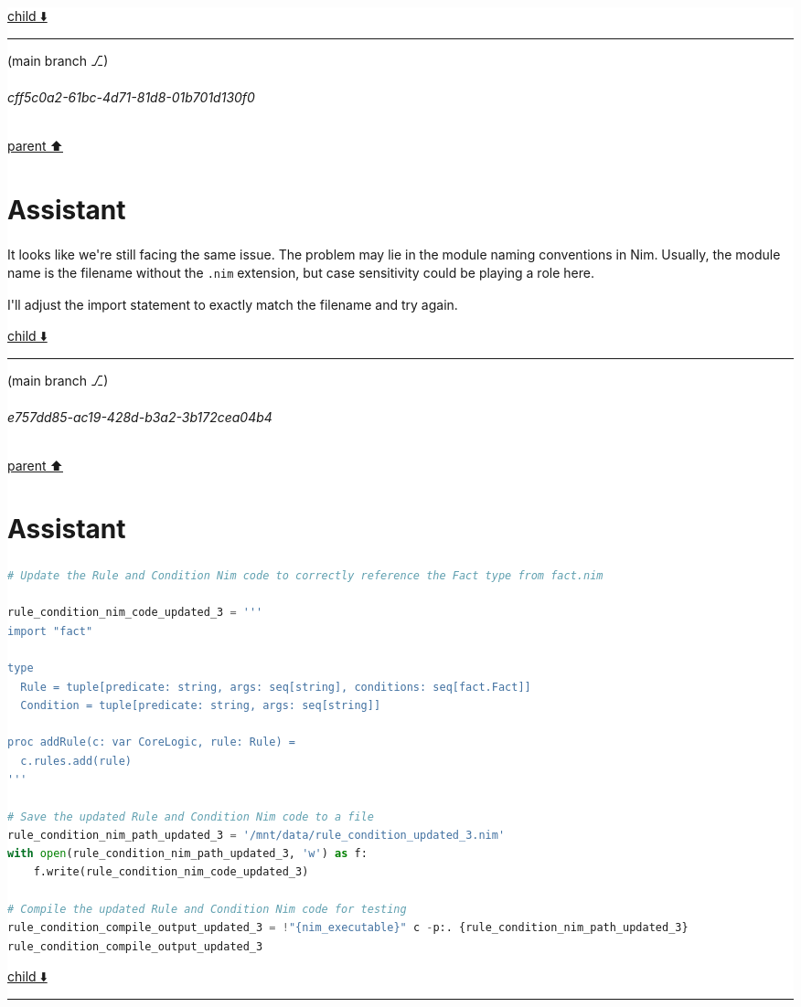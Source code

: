 [child ⬇️](#cff5c0a2-61bc-4d71-81d8-01b701d130f0)

---

(main branch ⎇)
###### cff5c0a2-61bc-4d71-81d8-01b701d130f0
[parent ⬆️](#aa77da11-6ec6-4a6a-b653-27cfc07f819f)
# Assistant

It looks like we're still facing the same issue. The problem may lie in the module naming conventions in Nim. Usually, the module name is the filename without the `.nim` extension, but case sensitivity could be playing a role here. 

I'll adjust the import statement to exactly match the filename and try again.

[child ⬇️](#e757dd85-ac19-428d-b3a2-3b172cea04b4)

---

(main branch ⎇)
###### e757dd85-ac19-428d-b3a2-3b172cea04b4
[parent ⬆️](#cff5c0a2-61bc-4d71-81d8-01b701d130f0)
# Assistant

```python
# Update the Rule and Condition Nim code to correctly reference the Fact type from fact.nim

rule_condition_nim_code_updated_3 = '''
import "fact"

type
  Rule = tuple[predicate: string, args: seq[string], conditions: seq[fact.Fact]]
  Condition = tuple[predicate: string, args: seq[string]]

proc addRule(c: var CoreLogic, rule: Rule) =
  c.rules.add(rule)
'''

# Save the updated Rule and Condition Nim code to a file
rule_condition_nim_path_updated_3 = '/mnt/data/rule_condition_updated_3.nim'
with open(rule_condition_nim_path_updated_3, 'w') as f:
    f.write(rule_condition_nim_code_updated_3)

# Compile the updated Rule and Condition Nim code for testing
rule_condition_compile_output_updated_3 = !"{nim_executable}" c -p:. {rule_condition_nim_path_updated_3}
rule_condition_compile_output_updated_3
```

[child ⬇️](#ed17b346-2898-4be7-9e07-c7599d66c3da)

---
